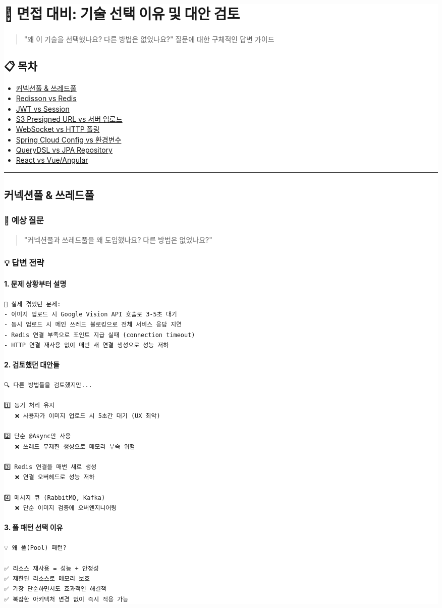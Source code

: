 # 🎤 면접 대비: 기술 선택 이유 및 대안 검토

> "왜 이 기술을 선택했나요? 다른 방법은 없었나요?" 질문에 대한 구체적인 답변 가이드

## 📋 목차
- [커넥션풀 & 쓰레드풀](#커넥션풀--쓰레드풀)
- [Redisson vs Redis](#redisson-vs-redis)
- [JWT vs Session](#jwt-vs-session)
- [S3 Presigned URL vs 서버 업로드](#s3-presigned-url-vs-서버-업로드)
- [WebSocket vs HTTP 폴링](#websocket-vs-http-폴링)
- [Spring Cloud Config vs 환경변수](#spring-cloud-config-vs-환경변수)
- [QueryDSL vs JPA Repository](#querydsl-vs-jpa-repository)
- [React vs Vue/Angular](#react-vs-vueangular)

---

## 커넥션풀 & 쓰레드풀

### 🤔 **예상 질문**
> "커넥션풀과 쓰레드풀을 왜 도입했나요? 다른 방법은 없었나요?"

### 💡 **답변 전략**

#### **1. 문제 상황부터 설명**
```
🚨 실제 겪었던 문제:
- 이미지 업로드 시 Google Vision API 호출로 3-5초 대기
- 동시 업로드 시 메인 쓰레드 블로킹으로 전체 서비스 응답 지연
- Redis 연결 부족으로 포인트 지급 실패 (connection timeout)
- HTTP 연결 재사용 없이 매번 새 연결 생성으로 성능 저하
```

#### **2. 검토했던 대안들**
```
🔍 다른 방법들을 검토했지만...

1️⃣ 동기 처리 유지
   ❌ 사용자가 이미지 업로드 시 5초간 대기 (UX 최악)
   
2️⃣ 단순 @Async만 사용  
   ❌ 쓰레드 무제한 생성으로 메모리 부족 위험
   
3️⃣ Redis 연결을 매번 새로 생성
   ❌ 연결 오버헤드로 성능 저하
   
4️⃣ 메시지 큐 (RabbitMQ, Kafka)
   ❌ 단순 이미지 검증에 오버엔지니어링
```

#### **3. 풀 패턴 선택 이유**
```
💡 왜 풀(Pool) 패턴?

✅ 리소스 재사용 = 성능 + 안정성
✅ 제한된 리소스로 메모리 보호
✅ 가장 단순하면서도 효과적인 해결책
✅ 복잡한 아키텍처 변경 없이 즉시 적용 가능
```
